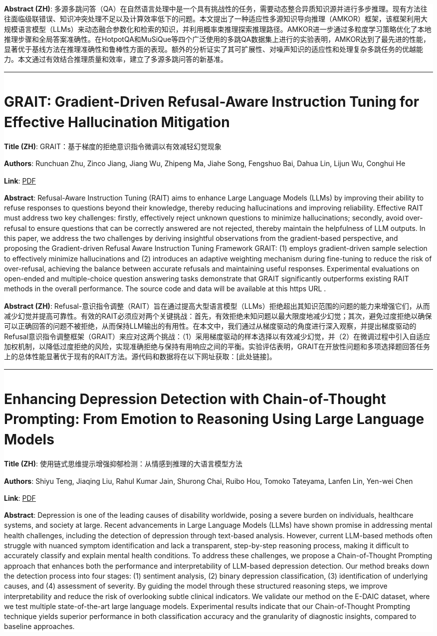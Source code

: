 **Abstract (ZH)**: 多源多跳问答（QA）在自然语言处理中是一个具有挑战性的任务，需要动态整合异质知识源并进行多步推理。现有方法往往面临级联错误、知识冲突处理不足以及计算效率低下的问题。本文提出了一种适应性多源知识导向推理（AMKOR）框架，该框架利用大规模语言模型（LLMs）来动态融合参数化和检索的知识，并利用概率束推理探索推理路径。AMKOR进一步通过多粒度学习策略优化了本地推理步骤和全局答案准确性。在HotpotQA和MuSiQue等四个广泛使用的多跳QA数据集上进行的实验表明，AMKOR达到了最先进的性能，显著优于基线方法在推理准确性和鲁棒性方面的表现。额外的分析证实了其可扩展性、对噪声知识的适应性和处理复杂多跳任务的优越能力。本文通过有效结合推理质量和效率，建立了多源多跳问答的新基准。 

---
# GRAIT: Gradient-Driven Refusal-Aware Instruction Tuning for Effective Hallucination Mitigation 

**Title (ZH)**: GRAIT：基于梯度的拒绝意识指令微调以有效减轻幻觉现象 

**Authors**: Runchuan Zhu, Zinco Jiang, Jiang Wu, Zhipeng Ma, Jiahe Song, Fengshuo Bai, Dahua Lin, Lijun Wu, Conghui He  

**Link**: [PDF](https://arxiv.org/pdf/2502.05911)  

**Abstract**: Refusal-Aware Instruction Tuning (RAIT) aims to enhance Large Language Models (LLMs) by improving their ability to refuse responses to questions beyond their knowledge, thereby reducing hallucinations and improving reliability. Effective RAIT must address two key challenges: firstly, effectively reject unknown questions to minimize hallucinations; secondly, avoid over-refusal to ensure questions that can be correctly answered are not rejected, thereby maintain the helpfulness of LLM outputs. In this paper, we address the two challenges by deriving insightful observations from the gradient-based perspective, and proposing the Gradient-driven Refusal Aware Instruction Tuning Framework GRAIT: (1) employs gradient-driven sample selection to effectively minimize hallucinations and (2) introduces an adaptive weighting mechanism during fine-tuning to reduce the risk of over-refusal, achieving the balance between accurate refusals and maintaining useful responses. Experimental evaluations on open-ended and multiple-choice question answering tasks demonstrate that GRAIT significantly outperforms existing RAIT methods in the overall performance. The source code and data will be available at this https URL . 

**Abstract (ZH)**: Refusal-意识指令调整（RAIT）旨在通过提高大型语言模型（LLMs）拒绝超出其知识范围的问题的能力来增强它们，从而减少幻觉并提高可靠性。有效的RAIT必须应对两个关键挑战：首先，有效拒绝未知问题以最大限度地减少幻觉；其次，避免过度拒绝以确保可以正确回答的问题不被拒绝，从而保持LLM输出的有用性。在本文中，我们通过从梯度驱动的角度进行深入观察，并提出梯度驱动的Refusal意识指令调整框架（GRAIT）来应对这两个挑战：（1）采用梯度驱动的样本选择以有效减少幻觉，并（2）在微调过程中引入自适应加权机制，以降低过度拒绝的风险，实现准确拒绝与保持有用响应之间的平衡。实验评估表明，GRAIT在开放性问题和多项选择题回答任务上的总体性能显著优于现有的RAIT方法。源代码和数据将在以下网址获取：[此处链接]。 

---
# Enhancing Depression Detection with Chain-of-Thought Prompting: From Emotion to Reasoning Using Large Language Models 

**Title (ZH)**: 使用链式思维提示增强抑郁检测：从情感到推理的大语言模型方法 

**Authors**: Shiyu Teng, Jiaqing Liu, Rahul Kumar Jain, Shurong Chai, Ruibo Hou, Tomoko Tateyama, Lanfen Lin, Yen-wei Chen  

**Link**: [PDF](https://arxiv.org/pdf/2502.05879)  

**Abstract**: Depression is one of the leading causes of disability worldwide, posing a severe burden on individuals, healthcare systems, and society at large. Recent advancements in Large Language Models (LLMs) have shown promise in addressing mental health challenges, including the detection of depression through text-based analysis. However, current LLM-based methods often struggle with nuanced symptom identification and lack a transparent, step-by-step reasoning process, making it difficult to accurately classify and explain mental health conditions. To address these challenges, we propose a Chain-of-Thought Prompting approach that enhances both the performance and interpretability of LLM-based depression detection. Our method breaks down the detection process into four stages: (1) sentiment analysis, (2) binary depression classification, (3) identification of underlying causes, and (4) assessment of severity. By guiding the model through these structured reasoning steps, we improve interpretability and reduce the risk of overlooking subtle clinical indicators. We validate our method on the E-DAIC dataset, where we test multiple state-of-the-art large language models. Experimental results indicate that our Chain-of-Thought Prompting technique yields superior performance in both classification accuracy and the granularity of diagnostic insights, compared to baseline approaches. 
